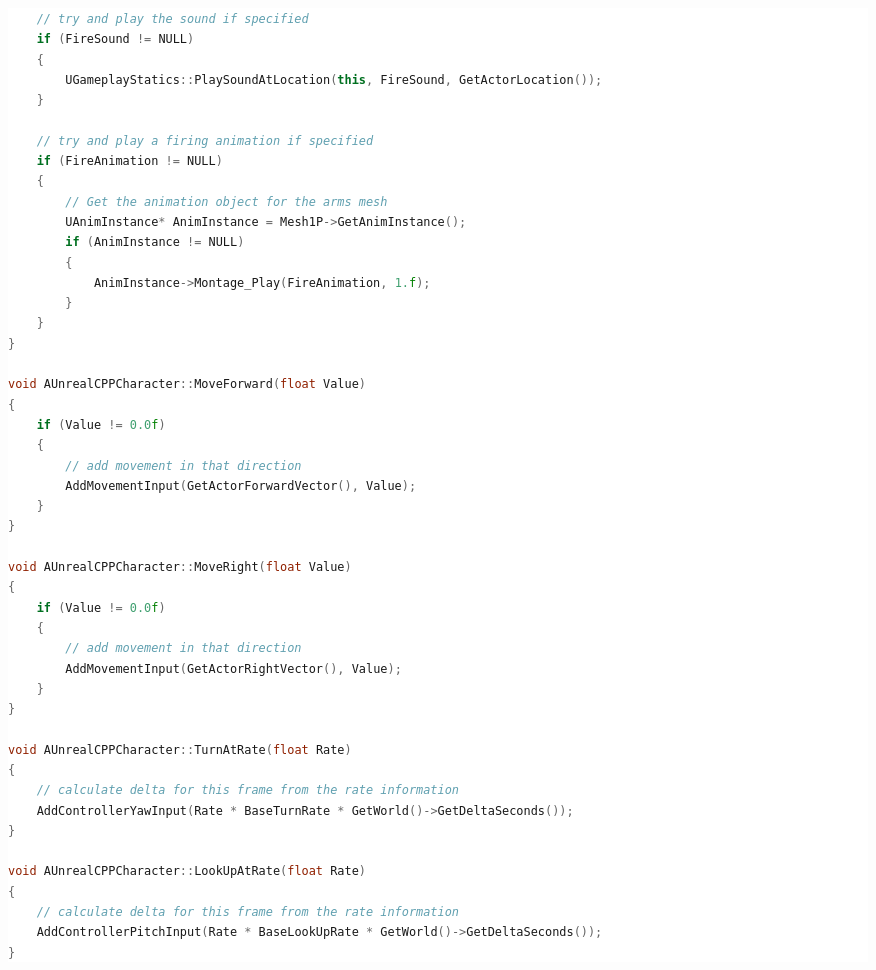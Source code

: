 ```cpp
	// try and play the sound if specified
	if (FireSound != NULL)
	{
		UGameplayStatics::PlaySoundAtLocation(this, FireSound, GetActorLocation());
	}

	// try and play a firing animation if specified
	if (FireAnimation != NULL)
	{
		// Get the animation object for the arms mesh
		UAnimInstance* AnimInstance = Mesh1P->GetAnimInstance();
		if (AnimInstance != NULL)
		{
			AnimInstance->Montage_Play(FireAnimation, 1.f);
		}
	}
}

void AUnrealCPPCharacter::MoveForward(float Value)
{
	if (Value != 0.0f)
	{
		// add movement in that direction
		AddMovementInput(GetActorForwardVector(), Value);
	}
}

void AUnrealCPPCharacter::MoveRight(float Value)
{
	if (Value != 0.0f)
	{
		// add movement in that direction
		AddMovementInput(GetActorRightVector(), Value);
	}
}

void AUnrealCPPCharacter::TurnAtRate(float Rate)
{
	// calculate delta for this frame from the rate information
	AddControllerYawInput(Rate * BaseTurnRate * GetWorld()->GetDeltaSeconds());
}

void AUnrealCPPCharacter::LookUpAtRate(float Rate)
{
	// calculate delta for this frame from the rate information
	AddControllerPitchInput(Rate * BaseLookUpRate * GetWorld()->GetDeltaSeconds());
}
```